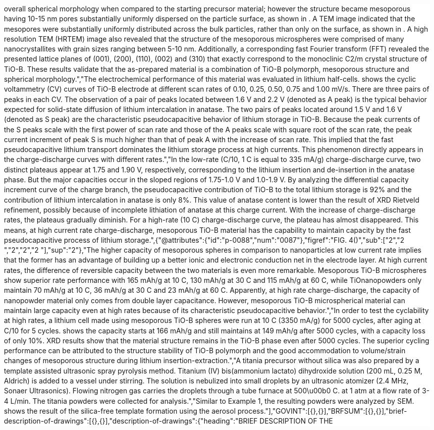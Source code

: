 overall spherical morphology when compared to the starting precursor material; however the structure became mesoporous having 10-15 nm pores substantially uniformly dispersed on the particle surface, as shown in . A TEM image indicated that the mesopores were substantially uniformly distributed across the bulk particles, rather than only on the surface, as shown in . A high resolution TEM (HRTEM) image also revealed that the structure of the mesoporous microspheres were comprised of many nanocrystallites with grain sizes ranging between 5-10 nm. Additionally, a corresponding fast Fourier transform (FFT) revealed the presented lattice planes of (001), (200), (110), (002) and (310) that exactly correspond to the monoclinic C2\/m crystal structure of TiO-B. These results validate that the as-prepared material is a combination of TiO-B polymorph, mesoporous structure and spherical morphology.","The electrochemical performance of this material was evaluated in lithium half-cells.  shows the cyclic voltammetry (CV) curves of TiO-B electrode at different scan rates of 0.10, 0.25, 0.50, 0.75 and 1.00 mV\/s. There are three pairs of peaks in each CV. The observation of a pair of peaks located between 1.6 V and 2.2 V (denoted as A peak) is the typical behavior expected for solid-state diffusion of lithium intercalation in anatase. The two pairs of peaks located around 1.5 V and 1.6 V (denoted as S peak) are the characteristic pseudocapacitive behavior of lithium storage in TiO-B. Because the peak currents of the S peaks scale with the first power of scan rate and those of the A peaks scale with square root of the scan rate, the peak current increment of peak S is much higher than that of peak A with the increase of scan rate. This implied that the fast pseudocapacitive lithium transport dominates the lithium storage process at high currents. This phenomenon directly appears in the charge-discharge curves with different rates.","In the low-rate (C\/10, 1 C is equal to 335 mA\/g) charge-discharge curve, two distinct plateaus appear at 1.75 and 1.90 V, respectively, corresponding to the lithium insertion and de-insertion in the anatase phase. But the major capacities occur in the sloped regions of 1.75-1.0 V and 1.0-1.9 V. By analyzing the differential capacity increment curve of the charge branch, the pseudocapacitive contribution of TiO-B to the total lithium storage is 92% and the contribution of lithium intercalation in anatase is only 8%. This value of anatase content is lower than the result of XRD Rietveld refinement, possibly because of incomplete lithiation of anatase at this charge current. With the increase of charge-discharge rates, the plateaus gradually diminish. For a high-rate (10 C) charge-discharge curve, the plateau has almost disappeared. This means, at high current rate charge-discharge, mesoporous TiO-B material has the capability to maintain capacity by the fast pseudocapacitive process of lithium storage.",{"@attributes":{"id":"p-0088","num":"0087"},"figref":"FIG. 4()","sub":["2","2 ","2","2","2 "],"sup":"2"},"The higher capacity of mesoporous spheres in comparison to nanoparticles at low current rate implies that the former has an advantage of building up a better ionic and electronic conduction net in the electrode layer. At high current rates, the difference of reversible capacity between the two materials is even more remarkable. Mesoporous TiO-B microspheres show superior rate performance with 165 mAh\/g at 10 C, 130 mAh\/g at 30 C and 115 mAh\/g at 60 C, while TiOnanopowders only maintain 70 mAh\/g at 10 C, 36 mAh\/g at 30 C and 23 mAh\/g at 60 C. Apparently, at high rate charge-discharge, the capacity of nanopowder material only comes from double layer capacitance. However, mesoporous TiO-B microspherical material can maintain large capacity even at high rates because of its characteristic pseudocapacitive behavior.","In order to test the cyclability at high rates, a lithium cell made using mesoporous TiO-B spheres were run at 10 C (3350 mA\/g) for 5000 cycles, after aging at C\/10 for 5 cycles.  shows the capacity starts at 166 mAh\/g and still maintains at 149 mAh\/g after 5000 cycles, with a capacity loss of only 10%. XRD results show that the material structure remains in the TiO-B phase even after 5000 cycles. The superior cycling performance can be attributed to the structure stability of TiO-B polymorph and the good accommodation to volume\/strain changes of mesoporous structure during lithium insertion-extraction.","A titania precursor without silica was also prepared by a template assisted ultrasonic spray pyrolysis method. Titanium (IV) bis(ammonium lactato) dihydroxide solution (200 mL, 0.25 M, Aldrich) is added to a vessel under stirring. The solution is nebulized into small droplets by an ultrasonic atomizer (2.4 MHz, Sonaer Ultrasonics). Flowing nitrogen gas carries the droplets through a tube furnace at 500\u00b0 C. at 1 atm at a flow rate of 3-4 L\/min. The titania powders were collected for analysis.","Similar to Example 1, the resulting powders were analyzed by SEM.  shows the result of the silica-free template formation using the aerosol process."],"GOVINT":[{},{}],"BRFSUM":[{},{}],"brief-description-of-drawings":[{},{}],"description-of-drawings":{"heading":"BRIEF DESCRIPTION OF THE